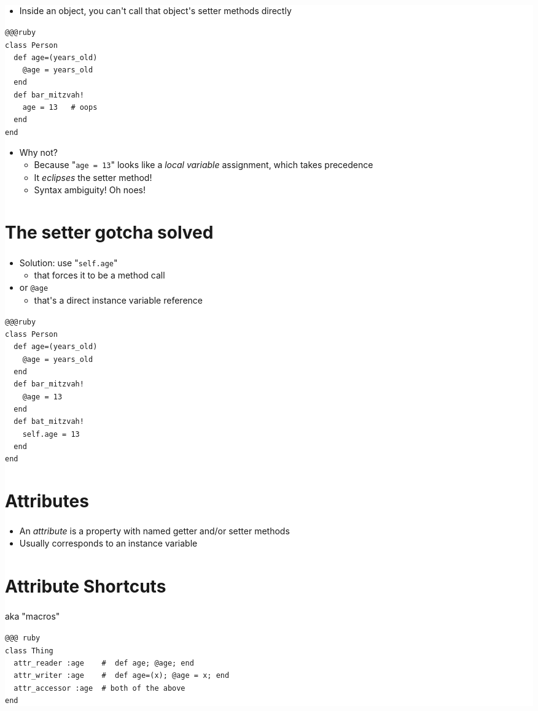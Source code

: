 * Inside an object, you can't call that object's setter methods directly

```
@@@ruby
class Person
  def age=(years_old)
    @age = years_old
  end
  def bar_mitzvah!
    age = 13   # oops
  end
end
```

* Why not?
  * Because "`age = 13`" looks like a *local variable* assignment, which takes precedence
  * It _eclipses_ the setter method!
  * Syntax ambiguity! Oh noes!

# The setter gotcha solved

* Solution: use "`self.age`"
  * that forces it to be a method call
* or `@age`
  * that's a direct instance variable reference

```
@@@ruby
class Person
  def age=(years_old)
    @age = years_old
  end
  def bar_mitzvah!
    @age = 13
  end
  def bat_mitzvah!
    self.age = 13
  end
end
```

# Attributes

* An *attribute* is a property with named getter and/or setter methods
* Usually corresponds to an instance variable

# Attribute Shortcuts

aka "macros"

    @@@ ruby
    class Thing
      attr_reader :age    #  def age; @age; end
      attr_writer :age    #  def age=(x); @age = x; end
      attr_accessor :age  # both of the above
    end
